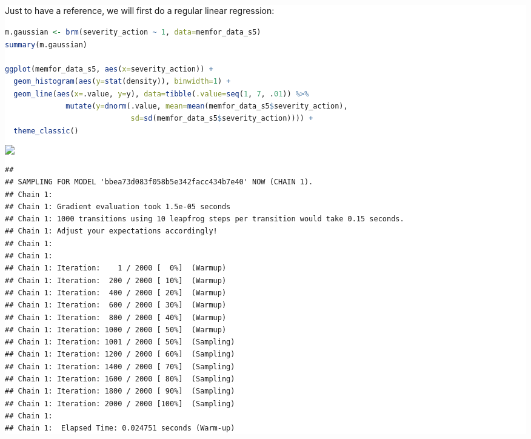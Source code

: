 Just to have a reference, we will first do a regular linear regression:

``` r
m.gaussian <- brm(severity_action ~ 1, data=memfor_data_s5)
summary(m.gaussian)

ggplot(memfor_data_s5, aes(x=severity_action)) +
  geom_histogram(aes(y=stat(density)), binwidth=1) +
  geom_line(aes(x=.value, y=y), data=tibble(.value=seq(1, 7, .01)) %>% 
              mutate(y=dnorm(.value, mean=mean(memfor_data_s5$severity_action),
                             sd=sd(memfor_data_s5$severity_action)))) +
  theme_classic()
```

<img src="/assets/images/2022-10-28-ordinal/unnamed-chunk-2-1.png" style="display: block; margin: auto;" />

    ## 
    ## SAMPLING FOR MODEL 'bbea73d083f058b5e342facc434b7e40' NOW (CHAIN 1).
    ## Chain 1: 
    ## Chain 1: Gradient evaluation took 1.5e-05 seconds
    ## Chain 1: 1000 transitions using 10 leapfrog steps per transition would take 0.15 seconds.
    ## Chain 1: Adjust your expectations accordingly!
    ## Chain 1: 
    ## Chain 1: 
    ## Chain 1: Iteration:    1 / 2000 [  0%]  (Warmup)
    ## Chain 1: Iteration:  200 / 2000 [ 10%]  (Warmup)
    ## Chain 1: Iteration:  400 / 2000 [ 20%]  (Warmup)
    ## Chain 1: Iteration:  600 / 2000 [ 30%]  (Warmup)
    ## Chain 1: Iteration:  800 / 2000 [ 40%]  (Warmup)
    ## Chain 1: Iteration: 1000 / 2000 [ 50%]  (Warmup)
    ## Chain 1: Iteration: 1001 / 2000 [ 50%]  (Sampling)
    ## Chain 1: Iteration: 1200 / 2000 [ 60%]  (Sampling)
    ## Chain 1: Iteration: 1400 / 2000 [ 70%]  (Sampling)
    ## Chain 1: Iteration: 1600 / 2000 [ 80%]  (Sampling)
    ## Chain 1: Iteration: 1800 / 2000 [ 90%]  (Sampling)
    ## Chain 1: Iteration: 2000 / 2000 [100%]  (Sampling)
    ## Chain 1: 
    ## Chain 1:  Elapsed Time: 0.024751 seconds (Warm-up)
